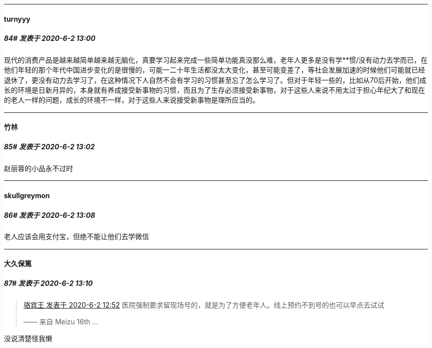 



-----

####  turnyyy  
##### 84#       发表于 2020-6-2 13:00




现代的消费产品是越来越简单越来越无脑化，真要学习起来完成一些简单功能真没那么难，老年人更多是没有学**惯/没有动力去学而已，在他们年轻的那个年代中国进步变化的是很慢的，可能一二十年生活都没太大变化，甚至可能变差了，等社会发展加速的时候他们可能就已经退休了，更没有动力去学习了，在这种情况下人自然不会有学习的习惯甚至忘了怎么学习了。但对于年轻一些的，比如从70后开始，他们成长的环境是日新月异的，本身就有养成接受新事物的习惯，而且为了生存必须接受新事物，对于这些人来说不用太过于担心年纪大了和现在的老人一样的问题，成长的环境不一样，对于这些人来说接受新事物是理所应当的。







-----

####  竹林  
##### 85#       发表于 2020-6-2 13:02




赵丽蓉的小品永不过时







-----

####  skullgreymon  
##### 86#       发表于 2020-6-2 13:08




老人应该会用支付宝，但绝不能让他们去学微信







-----

####  大久保篤  
##### 87#       发表于 2020-6-2 13:10



<blockquote><a href="httphttps://bbs.saraba1st.com/2b/forum.php?mod=redirect&amp;goto=findpost&amp;pid=47648969&amp;ptid=1939138" target="_blank">骆宾王 发表于 2020-6-2 12:52</a>
医院强制要求留现场号的，就是为了方便老年人。线上预约不到号的也可以早点去试试

—— 来自 Meizu 16th ...</blockquote>
没说清楚怪我懒
